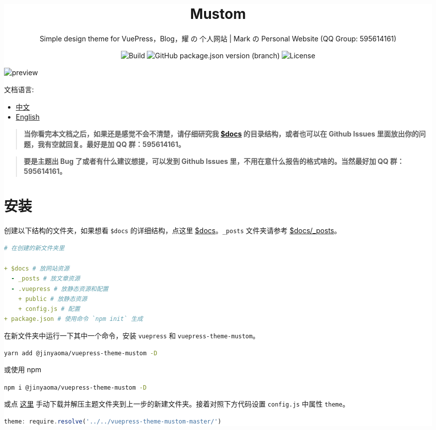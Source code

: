 <h1 align="center">Mustom</h1>

<div align="center">

Simple design theme for VuePress，Blog，耀 の 个人网站 | Mark の Personal Website (QQ Group: 595614161)

</div>

<div align="center">

![Build](https://img.shields.io/badge/build-passing-brightgreen?style=flat-square) ![GitHub package.json version (branch)](https://img.shields.io/github/package-json/v/jinyaoMa/vuepress-theme-mustom?style=flat-square) ![License](https://img.shields.io/github/license/jinyaoMa/vuepress-theme-mustom?style=flat-square)

</div>

![preview](https://github.com/jinyaoMa/vuepress-theme-mustom/blob/master/$screenshots/preview.jpg?raw=true)

文档语言:
- [中文](https://github.com/jinyaoMa/vuepress-theme-mustom/blob/master/README.zh.md)
- [English](https://github.com/jinyaoMa/vuepress-theme-mustom/blob/master/README.md)

> **当你看完本文档之后，如果还是感觉不会不清楚，请仔细研究我 [\$docs](https://github.com/jinyaoMa/vuepress-theme-mustom/blob/master/$docs) 的目录结构，或者也可以在 Github Issues 里面放出你的问题，我有空就回复。最好是加 QQ 群：595614161。**

> **要是主题出 Bug 了或者有什么建议想提，可以发到 Github Issues 里，不用在意什么报告的格式啥的。当然最好加 QQ 群：595614161。**

# 安装

创建以下结构的文件夹，如果想看 `$docs` 的详细结构，点这里 [\$docs](https://github.com/jinyaoMa/vuepress-theme-mustom/blob/master/$docs)。`_posts` 文件夹请参考 [\$docs/_posts](https://github.com/jinyaoMa/vuepress-theme-mustom/blob/master/$docs/_posts)。

```yml
# 在创建的新文件夹里

+ $docs # 放网站资源
  - _posts # 放文章资源
  - .vuepress # 放静态资源和配置
    + public # 放静态资源
    + config.js # 配置
+ package.json # 使用命令 `npm init` 生成
```

在新文件夹中运行一下其中一个命令，安装 `vuepress` 和 `vuepress-theme-mustom`。

```bash
yarn add @jinyaoma/vuepress-theme-mustom -D
```

或使用 npm

```bash
npm i @jinyaoma/vuepress-theme-mustom -D
```

或点 [这里](https://github.com/jinyaoMa/vuepress-theme-mustom/archive/master.zip) 手动下载并解压主题文件夹到上一步的新建文件夹。接着对照下方代码设置 `config.js` 中属性 `theme`。

```js
theme: require.resolve('../../vuepress-theme-mustom-master/')
```
